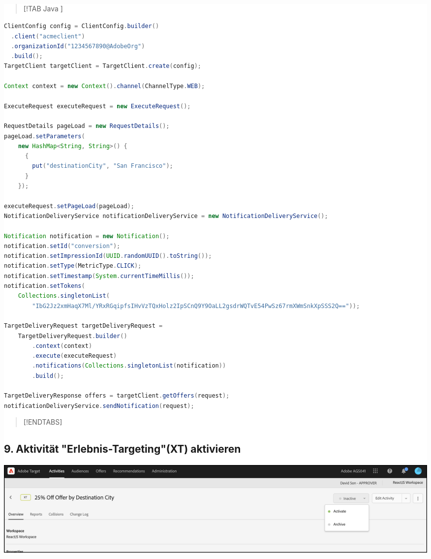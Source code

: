 >[!TAB Java ]

```java {line-numbers="true"
ClientConfig config = ClientConfig.builder()
  .client("acmeclient")
  .organizationId("1234567890@AdobeOrg")
  .build();
TargetClient targetClient = TargetClient.create(config);

Context context = new Context().channel(ChannelType.WEB);

ExecuteRequest executeRequest = new ExecuteRequest();

RequestDetails pageLoad = new RequestDetails();
pageLoad.setParameters(
    new HashMap<String, String>() {
      {
        put("destinationCity", "San Francisco");
      }
    });

executeRequest.setPageLoad(pageLoad);
NotificationDeliveryService notificationDeliveryService = new NotificationDeliveryService();

Notification notification = new Notification();
notification.setId("conversion");
notification.setImpressionId(UUID.randomUUID().toString());
notification.setType(MetricType.CLICK);
notification.setTimestamp(System.currentTimeMillis());
notification.setTokens(
    Collections.singletonList(
        "IbG2Jz2xmHaqX7Ml/YRxRGqipfsIHvVzTQxHolz2IpSCnQ9Y9OaLL2gsdrWQTvE54PwSz67rmXWmSnkXpSSS2Q=="));

TargetDeliveryRequest targetDeliveryRequest =
    TargetDeliveryRequest.builder()
        .context(context)
        .execute(executeRequest)
        .notifications(Collections.singletonList(notification))
        .build();

TargetDeliveryResponse offers = targetClient.getOffers(request);
notificationDeliveryService.sendNotification(request);
```

>[!ENDTABS]

## 9. Aktivität &quot;Erlebnis-Targeting&quot;(XT) aktivieren

![ALT-Bild](assets/asset-xt-activate.png)
